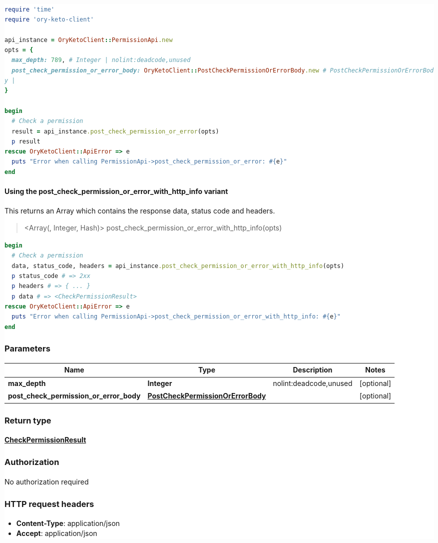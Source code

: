 ```ruby
require 'time'
require 'ory-keto-client'

api_instance = OryKetoClient::PermissionApi.new
opts = {
  max_depth: 789, # Integer | nolint:deadcode,unused
  post_check_permission_or_error_body: OryKetoClient::PostCheckPermissionOrErrorBody.new # PostCheckPermissionOrErrorBody | 
}

begin
  # Check a permission
  result = api_instance.post_check_permission_or_error(opts)
  p result
rescue OryKetoClient::ApiError => e
  puts "Error when calling PermissionApi->post_check_permission_or_error: #{e}"
end
```

#### Using the post_check_permission_or_error_with_http_info variant

This returns an Array which contains the response data, status code and headers.

> <Array(<CheckPermissionResult>, Integer, Hash)> post_check_permission_or_error_with_http_info(opts)

```ruby
begin
  # Check a permission
  data, status_code, headers = api_instance.post_check_permission_or_error_with_http_info(opts)
  p status_code # => 2xx
  p headers # => { ... }
  p data # => <CheckPermissionResult>
rescue OryKetoClient::ApiError => e
  puts "Error when calling PermissionApi->post_check_permission_or_error_with_http_info: #{e}"
end
```

### Parameters

| Name | Type | Description | Notes |
| ---- | ---- | ----------- | ----- |
| **max_depth** | **Integer** | nolint:deadcode,unused | [optional] |
| **post_check_permission_or_error_body** | [**PostCheckPermissionOrErrorBody**](PostCheckPermissionOrErrorBody.md) |  | [optional] |

### Return type

[**CheckPermissionResult**](CheckPermissionResult.md)

### Authorization

No authorization required

### HTTP request headers

- **Content-Type**: application/json
- **Accept**: application/json

